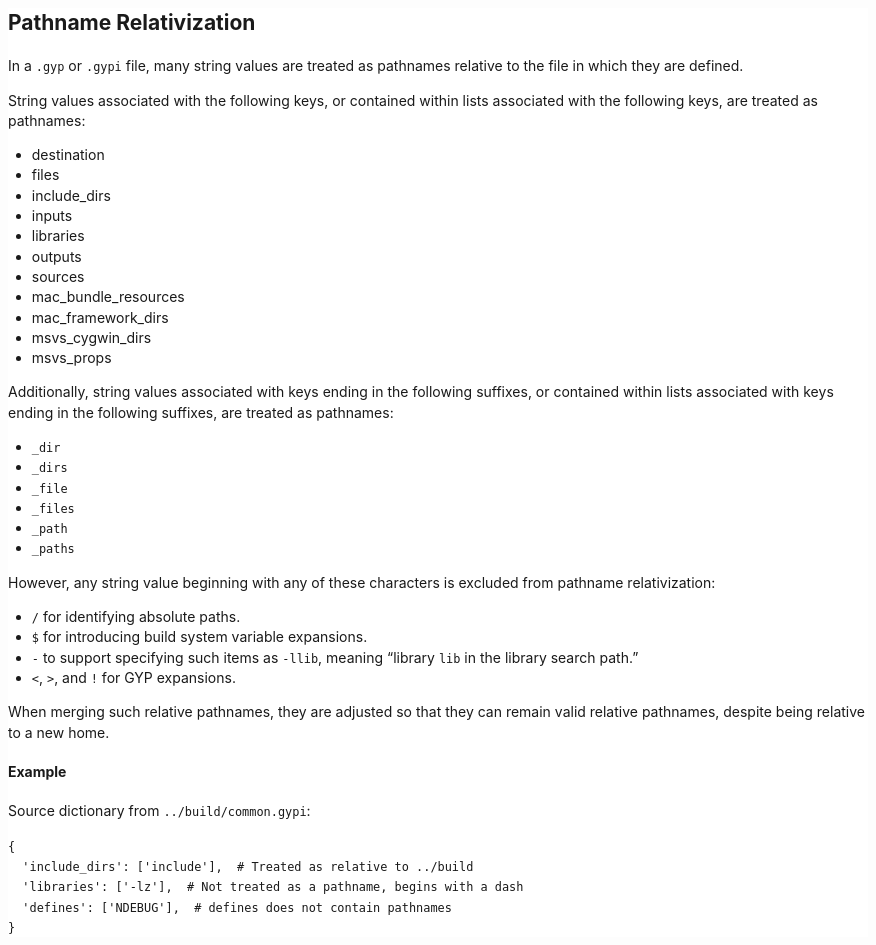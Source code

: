 ## Pathname Relativization

In a `.gyp` or `.gypi` file, many string values are treated as pathnames
relative to the file in which they are defined.

String values associated with the following keys, or contained within
lists associated with the following keys, are treated as pathnames:

- destination
- files
- include_dirs
- inputs
- libraries
- outputs
- sources
- mac_bundle_resources
- mac_framework_dirs
- msvs_cygwin_dirs
- msvs_props

Additionally, string values associated with keys ending in the following
suffixes, or contained within lists associated with keys ending in the
following suffixes, are treated as pathnames:

- `_dir`
- `_dirs`
- `_file`
- `_files`
- `_path`
- `_paths`

However, any string value beginning with any of these characters is
excluded from pathname relativization:

- `/` for identifying absolute paths.
- `$` for introducing build system variable expansions.
- `-` to support specifying such items as `-llib`, meaning “library
  `lib` in the library search path.”
- `<`, `>`, and `!` for GYP expansions.

When merging such relative pathnames, they are adjusted so that they can
remain valid relative pathnames, despite being relative to a new home.

#### Example

Source dictionary from `../build/common.gypi`:

```
{
  'include_dirs': ['include'],  # Treated as relative to ../build
  'libraries': ['-lz'],  # Not treated as a pathname, begins with a dash
  'defines': ['NDEBUG'],  # defines does not contain pathnames
}
```
